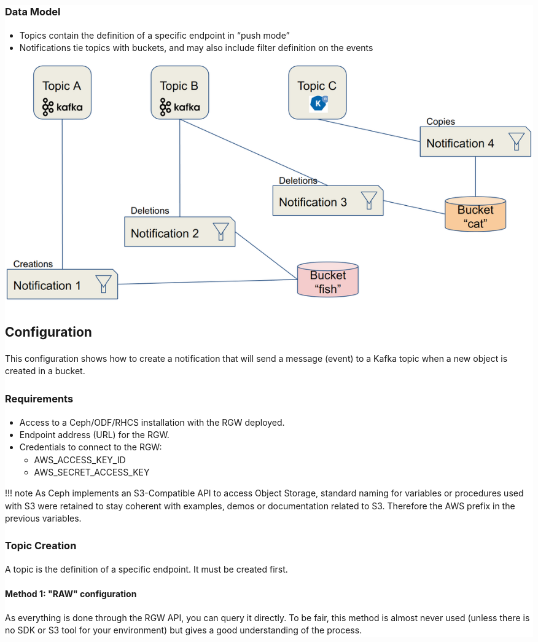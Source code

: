 ### Data Model

- Topics contain the definition of a specific endpoint in “push mode”
- Notifications tie topics with buckets, and may also include filter definition on the events

![Data model](img/data-model.png)

## Configuration

This configuration shows how to create a notification that will send a message (event) to a Kafka topic when a new object is created in a bucket.

### Requirements

- Access to a Ceph/ODF/RHCS installation with the RGW deployed.
- Endpoint address (URL) for the RGW.
- Credentials to connect to the RGW:
    - AWS_ACCESS_KEY_ID
    - AWS_SECRET_ACCESS_KEY

!!! note
    As Ceph implements an S3-Compatible API to access Object Storage, standard naming for variables or procedures used with S3 were retained to stay coherent with examples, demos or documentation related to S3. Therefore the AWS prefix in the previous variables.

### Topic Creation

A topic is the definition of a specific endpoint. It must be created first.

#### Method 1: "RAW" configuration

As everything is done through the RGW API, you can query it directly. To be fair, this method is almost never used (unless there is no SDK or S3 tool for your environment) but gives a good understanding of the process.
